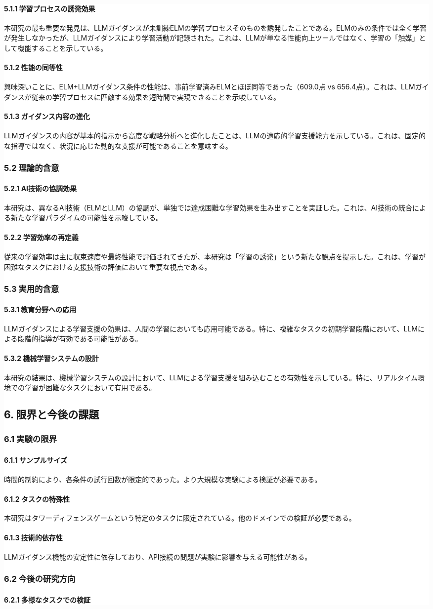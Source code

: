 #### 5.1.1 学習プロセスの誘発効果

本研究の最も重要な発見は、LLMガイダンスが未訓練ELMの学習プロセスそのものを誘発したことである。ELMのみの条件では全く学習が発生しなかったが、LLMガイダンスにより学習活動が記録された。これは、LLMが単なる性能向上ツールではなく、学習の「触媒」として機能することを示している。

#### 5.1.2 性能の同等性

興味深いことに、ELM+LLMガイダンス条件の性能は、事前学習済みELMとほぼ同等であった（609.0点 vs 656.4点）。これは、LLMガイダンスが従来の学習プロセスに匹敵する効果を短時間で実現できることを示唆している。

#### 5.1.3 ガイダンス内容の進化

LLMガイダンスの内容が基本的指示から高度な戦略分析へと進化したことは、LLMの適応的学習支援能力を示している。これは、固定的な指導ではなく、状況に応じた動的な支援が可能であることを意味する。

### 5.2 理論的含意

#### 5.2.1 AI技術の協調効果

本研究は、異なるAI技術（ELMとLLM）の協調が、単独では達成困難な学習効果を生み出すことを実証した。これは、AI技術の統合による新たな学習パラダイムの可能性を示唆している。

#### 5.2.2 学習効率の再定義

従来の学習効率は主に収束速度や最終性能で評価されてきたが、本研究は「学習の誘発」という新たな観点を提示した。これは、学習が困難なタスクにおける支援技術の評価において重要な視点である。

### 5.3 実用的含意

#### 5.3.1 教育分野への応用

LLMガイダンスによる学習支援の効果は、人間の学習においても応用可能である。特に、複雑なタスクの初期学習段階において、LLMによる段階的指導が有効である可能性がある。

#### 5.3.2 機械学習システムの設計

本研究の結果は、機械学習システムの設計において、LLMによる学習支援を組み込むことの有効性を示している。特に、リアルタイム環境での学習が困難なタスクにおいて有用である。

## 6. 限界と今後の課題

### 6.1 実験の限界

#### 6.1.1 サンプルサイズ

時間的制約により、各条件の試行回数が限定的であった。より大規模な実験による検証が必要である。

#### 6.1.2 タスクの特殊性

本研究はタワーディフェンスゲームという特定のタスクに限定されている。他のドメインでの検証が必要である。

#### 6.1.3 技術的依存性

LLMガイダンス機能の安定性に依存しており、API接続の問題が実験に影響を与える可能性がある。

### 6.2 今後の研究方向

#### 6.2.1 多様なタスクでの検証
